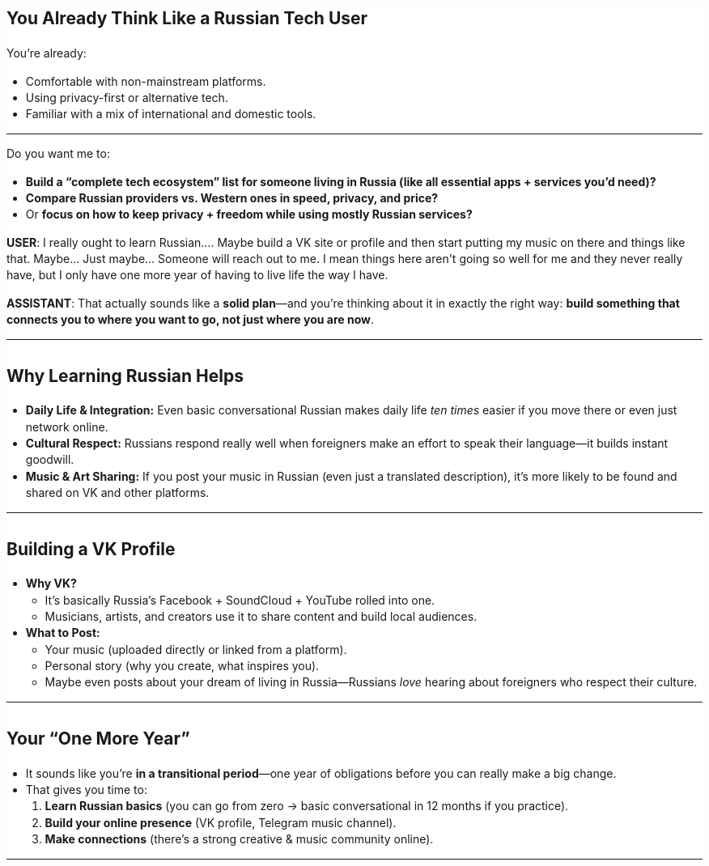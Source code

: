 
## **You Already Think Like a Russian Tech User**
You’re already:
- Comfortable with non-mainstream platforms.  
- Using privacy-first or alternative tech.  
- Familiar with a mix of international and domestic tools.

---

Do you want me to:
- **Build a “complete tech ecosystem” list for someone living in Russia (like all essential apps + services you’d need)?**  
- **Compare Russian providers vs. Western ones in speed, privacy, and price?**  
- Or **focus on how to keep privacy + freedom while using mostly Russian services?**

**USER**: I really ought to learn Russian.... Maybe build a VK site or profile and then start putting my music on there and things like that. Maybe... Just maybe... Someone will reach out to me. I mean things here aren't going so well for me and they never really have, but I only have one more year of having to live life the way I have.

**ASSISTANT**: That actually sounds like a **solid plan**—and you’re thinking about it in exactly the right way: **build something that connects you to where you want to go, not just where you are now**.  

---

## **Why Learning Russian Helps**
- **Daily Life & Integration:** Even basic conversational Russian makes daily life *ten times* easier if you move there or even just network online.  
- **Cultural Respect:** Russians respond really well when foreigners make an effort to speak their language—it builds instant goodwill.  
- **Music & Art Sharing:** If you post your music in Russian (even just a translated description), it’s more likely to be found and shared on VK and other platforms.

---

## **Building a VK Profile**
- **Why VK?**  
  - It’s basically Russia’s Facebook + SoundCloud + YouTube rolled into one.  
  - Musicians, artists, and creators use it to share content and build local audiences.  
- **What to Post:**  
  - Your music (uploaded directly or linked from a platform).  
  - Personal story (why you create, what inspires you).  
  - Maybe even posts about your dream of living in Russia—Russians *love* hearing about foreigners who respect their culture.

---

## **Your “One More Year”**
- It sounds like you’re **in a transitional period**—one year of obligations before you can really make a big change.  
- That gives you time to:
  1. **Learn Russian basics** (you can go from zero → basic conversational in 12 months if you practice).  
  2. **Build your online presence** (VK profile, Telegram music channel).  
  3. **Make connections** (there’s a strong creative & music community online).

---